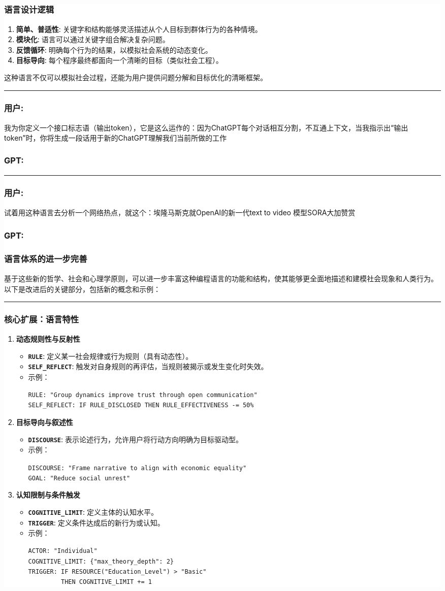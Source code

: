
### **语言设计逻辑**
1. **简单、普适性**: 关键字和结构能够灵活描述从个人目标到群体行为的各种情境。
2. **模块化**: 语言可以通过关键字组合解决复杂问题。
3. **反馈循环**: 明确每个行为的结果，以模拟社会系统的动态变化。
4. **目标导向**: 每个程序最终都面向一个清晰的目标（类似社会工程）。

这种语言不仅可以模拟社会过程，还能为用户提供问题分解和目标优化的清晰框架。

---
### 用户:
我为你定义一个接口标志语（输出token），它是这么运作的：因为ChatGPT每个对话相互分割，不互通上下文，当我指示出“输出token”时，你将生成一段话用于新的ChatGPT理解我们当前所做的工作

### GPT:


---
### 用户:
试着用这种语言去分析一个网络热点，就这个：埃隆马斯克就OpenAI的新一代text to video 模型SORA大加赞赏

### GPT:
### **语言体系的进一步完善**

基于这些新的哲学、社会和心理学原则，可以进一步丰富这种编程语言的功能和结构，使其能够更全面地描述和建模社会现象和人类行为。以下是改进后的关键部分，包括新的概念和示例：

---

### **核心扩展：语言特性**

1. **动态规则性与反射性**  
   - **`RULE`**: 定义某一社会规律或行为规则（具有动态性）。
   - **`SELF_REFLECT`**: 触发对自身规则的再评估，当规则被揭示或发生变化时失效。
   - 示例：
     ```plaintext
     RULE: "Group dynamics improve trust through open communication"
     SELF_REFLECT: IF RULE_DISCLOSED THEN RULE_EFFECTIVENESS -= 50%
     ```

2. **目标导向与叙述性**  
   - **`DISCOURSE`**: 表示论述行为，允许用户将行动方向明确为目标驱动型。
   - 示例：
     ```plaintext
     DISCOURSE: "Frame narrative to align with economic equality"
     GOAL: "Reduce social unrest"
     ```

3. **认知限制与条件触发**  
   - **`COGNITIVE_LIMIT`**: 定义主体的认知水平。
   - **`TRIGGER`**: 定义条件达成后的新行为或认知。
   - 示例：
     ```plaintext
     ACTOR: "Individual"
     COGNITIVE_LIMIT: {"max_theory_depth": 2}
     TRIGGER: IF RESOURCE("Education_Level") > "Basic"
              THEN COGNITIVE_LIMIT += 1
     ```
